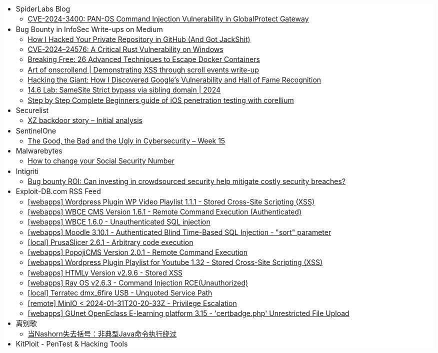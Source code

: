- SpiderLabs Blog
  - [CVE-2024-3400: PAN-OS Command Injection Vulnerability in GlobalProtect Gateway](https://www.trustwave.com/en-us/resources/blogs/spiderlabs-blog/cve-2024-3400-pan-os-command-injection-vulnerability-in-globalprotect-gateway/)
- Bug Bounty in InfoSec Write-ups on Medium
  - [How I Hacked Your Private Repository in GitHub (And Got JackShit)](https://infosecwriteups.com/how-i-hacked-your-private-repository-in-github-and-got-jackshit-cb7c342570b2?source=rss----7b722bfd1b8d--bug_bounty)
  - [CVE-2024–24576: A Critical Rust Vulnerability on Windows](https://infosecwriteups.com/cve-2024-24576-a-critical-rust-vulnerability-on-windows-4f0bb1a332e9?source=rss----7b722bfd1b8d--bug_bounty)
  - [Breaking Free: 26 Advanced Techniques to Escape Docker Containers](https://infosecwriteups.com/breaking-free-26-advanced-techniques-to-escape-docker-containers-530049816b55?source=rss----7b722bfd1b8d--bug_bounty)
  - [Art of onscrollend | Demonstrating XSS through scroll events write-up](https://infosecwriteups.com/art-of-onscrollend-demonstrating-xss-through-scroll-events-write-up-d3b33afaaf64?source=rss----7b722bfd1b8d--bug_bounty)
  - [Hacking the Giant: How I Discovered Google’s Vulnerability and Hall of Fame Recognition](https://infosecwriteups.com/hacking-the-giant-how-i-discovered-googles-vulnerability-and-hall-of-fame-recognition-694a9c18684a?source=rss----7b722bfd1b8d--bug_bounty)
  - [14.6 Lab: SameSite Strict bypass via sibling domain | 2024](https://infosecwriteups.com/14-6-lab-samesite-strict-bypass-via-sibling-domain-2024-f2ad5f0167d1?source=rss----7b722bfd1b8d--bug_bounty)
  - [Step by Step Complete Beginners guide of iOS penetration testing with corellium](https://infosecwriteups.com/step-by-step-complete-beginners-guide-of-ios-penetration-testing-with-corellium-2b9e9c6382c2?source=rss----7b722bfd1b8d--bug_bounty)
- Securelist
  - [XZ backdoor story – Initial analysis](https://securelist.com/xz-backdoor-story-part-1/112354/)
- SentinelOne
  - [The Good, the Bad and the Ugly in Cybersecurity – Week 15](https://www.sentinelone.com/blog/the-good-the-bad-and-the-ugly-in-cybersecurity-week-15-5/)
- Malwarebytes
  - [How to change your Social Security Number](https://www.malwarebytes.com/blog/news/2024/04/how-to-change-your-social-security-number)
- Intigriti
  - [Bug bounty ROI: Can investing in crowdsourced security help mitigate costly security breaches?](https://blog.intigriti.com/2024/04/12/bug-bounty-roi/)
- Exploit-DB.com RSS Feed
  - [[webapps] Wordpress Plugin WP Video Playlist 1.1.1 - Stored Cross-Site Scripting (XSS)](https://www.exploit-db.com/exploits/51987)
  - [[webapps] WBCE CMS Version 1.6.1 - Remote Command Execution (Authenticated)](https://www.exploit-db.com/exploits/51986)
  - [[webapps] WBCE 1.6.0 - Unauthenticated SQL injection](https://www.exploit-db.com/exploits/51985)
  - [[webapps] Moodle 3.10.1 - Authenticated Blind Time-Based SQL Injection - "sort" parameter](https://www.exploit-db.com/exploits/51984)
  - [[local] PrusaSlicer 2.6.1 - Arbitrary code execution](https://www.exploit-db.com/exploits/51983)
  - [[webapps] PopojiCMS Version 2.0.1 - Remote Command Execution](https://www.exploit-db.com/exploits/51982)
  - [[webapps] Wordpress Plugin Playlist for Youtube 1.32 - Stored Cross-Site Scripting (XSS)](https://www.exploit-db.com/exploits/51981)
  - [[webapps] HTMLy Version v2.9.6 - Stored XSS](https://www.exploit-db.com/exploits/51979)
  - [[webapps] Ray OS v2.6.3 - Command Injection RCE(Unauthorized)](https://www.exploit-db.com/exploits/51978)
  - [[local] Terratec dmx_6fire USB - Unquoted Service Path](https://www.exploit-db.com/exploits/51977)
  - [[remote] MinIO < 2024-01-31T20-20-33Z - Privilege Escalation](https://www.exploit-db.com/exploits/51976)
  - [[webapps] GUnet OpenEclass E-learning platform 3.15 - 'certbadge.php' Unrestricted File Upload](https://www.exploit-db.com/exploits/51975)
- 离别歌
  - [当Nashorn失去括号：非典型Java命令执行绕过](https://www.leavesongs.com/PENETRATION/nashorn-rce-without-parentheses.html)
- KitPloit - PenTest &amp; Hacking Tools